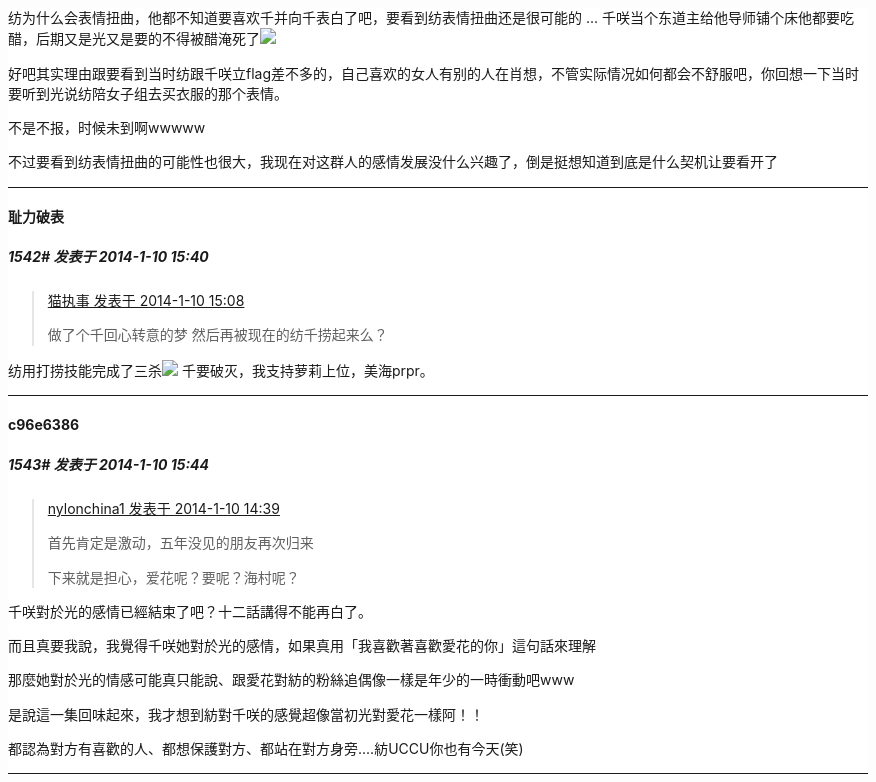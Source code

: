 纺为什么会表情扭曲，他都不知道要喜欢千并向千表白了吧，要看到纺表情扭曲还是很可能的 ...</blockquote>
千咲当个东道主给他导师铺个床他都要吃醋，后期又是光又是要的不得被醋淹死了<img src="https://static.saraba1st.com/image/smiley/face/108.gif" referrerpolicy="no-referrer">

好吧其实理由跟要看到当时纺跟千咲立flag差不多的，自己喜欢的女人有别的人在肖想，不管实际情况如何都会不舒服吧，你回想一下当时要听到光说纺陪女子组去买衣服的那个表情。

不是不报，时候未到啊wwwww

不过要看到纺表情扭曲的可能性也很大，我现在对这群人的感情发展没什么兴趣了，倒是挺想知道到底是什么契机让要看开了







*****

####  耻力破表  
##### 1542#       发表于 2014-1-10 15:40



<blockquote><a href="httphttps://bbs.saraba1st.com/2b/forum.php?mod=redirect&amp;goto=findpost&amp;pid=24166609&amp;ptid=927657" target="_blank">猫执事 发表于 2014-1-10 15:08</a>

做了个千回心转意的梦 然后再被现在的纺千捞起来么？</blockquote>
纺用打捞技能完成了三杀<img src="https://static.saraba1st.com/image/smiley/face/151.gif" referrerpolicy="no-referrer"> 千要破灭，我支持萝莉上位，美海prpr。







*****

####  c96e6386  
##### 1543#       发表于 2014-1-10 15:44



<blockquote><a href="httphttps://bbs.saraba1st.com/2b/forum.php?mod=redirect&amp;goto=findpost&amp;pid=24166292&amp;ptid=927657" target="_blank">nylonchina1 发表于 2014-1-10 14:39</a>

首先肯定是激动，五年没见的朋友再次归来


下来就是担心，爱花呢？要呢？海村呢？</blockquote>
千咲對於光的感情已經結束了吧？十二話講得不能再白了。

而且真要我說，我覺得千咲她對於光的感情，如果真用「我喜歡著喜歡愛花的你」這句話來理解

那麼她對於光的情感可能真只能說、跟愛花對紡的粉絲追偶像一樣是年少的一時衝動吧www


是說這一集回味起來，我才想到紡對千咲的感覺超像當初光對愛花一樣阿！！

都認為對方有喜歡的人、都想保護對方、都站在對方身旁....紡UCCU你也有今天(笑)







*****
